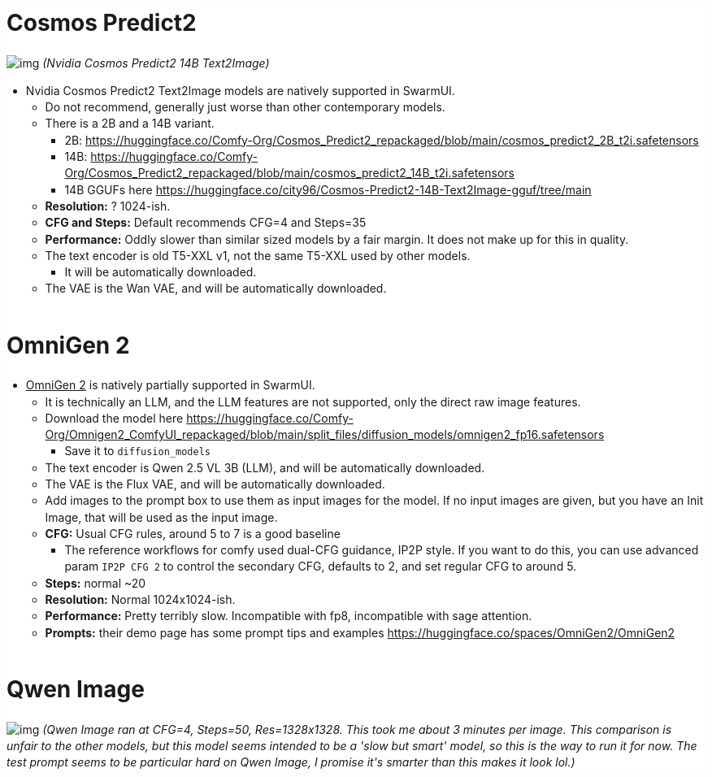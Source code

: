 # Cosmos Predict2

![img](/docs/images/models/cosmos-predict2-14b.jpg)
*(Nvidia Cosmos Predict2 14B Text2Image)*

- Nvidia Cosmos Predict2 Text2Image models are natively supported in SwarmUI.
    - Do not recommend, generally just worse than other contemporary models.
    - There is a 2B and a 14B variant.
        - 2B: <https://huggingface.co/Comfy-Org/Cosmos_Predict2_repackaged/blob/main/cosmos_predict2_2B_t2i.safetensors>
        - 14B: <https://huggingface.co/Comfy-Org/Cosmos_Predict2_repackaged/blob/main/cosmos_predict2_14B_t2i.safetensors>
        - 14B GGUFs here <https://huggingface.co/city96/Cosmos-Predict2-14B-Text2Image-gguf/tree/main>
    - **Resolution:** ? 1024-ish.
    - **CFG and Steps:** Default recommends CFG=4 and Steps=35
    - **Performance:** Oddly slower than similar sized models by a fair margin. It does not make up for this in quality.
    - The text encoder is old T5-XXL v1, not the same T5-XXL used by other models.
        - It will be automatically downloaded.
    - The VAE is the Wan VAE, and will be automatically downloaded.

# OmniGen 2

- [OmniGen 2](https://github.com/VectorSpaceLab/OmniGen2) is natively partially supported in SwarmUI.
    - It is technically an LLM, and the LLM features are not supported, only the direct raw image features.
    - Download the model here <https://huggingface.co/Comfy-Org/Omnigen2_ComfyUI_repackaged/blob/main/split_files/diffusion_models/omnigen2_fp16.safetensors>
        - Save it to `diffusion_models`
    - The text encoder is Qwen 2.5 VL 3B (LLM), and will be automatically downloaded.
    - The VAE is the Flux VAE, and will be automatically downloaded.
    - Add images to the prompt box to use them as input images for the model. If no input images are given, but you have an Init Image, that will be used as the input image.
    - **CFG:** Usual CFG rules, around 5 to 7 is a good baseline
        - The reference workflows for comfy used dual-CFG guidance, IP2P style. If you want to do this, you can use advanced param `IP2P CFG 2` to control the secondary CFG, defaults to 2, and set regular CFG to around 5.
    - **Steps:** normal ~20
    - **Resolution:** Normal 1024x1024-ish.
    - **Performance:** Pretty terribly slow. Incompatible with fp8, incompatible with sage attention.
    - **Prompts:** their demo page has some prompt tips and examples <https://huggingface.co/spaces/OmniGen2/OmniGen2>

# Qwen Image

![img](/docs/images/models/qwen-image.jpg)
*(Qwen Image ran at CFG=4, Steps=50, Res=1328x1328. This took me about 3 minutes per image. This comparison is unfair to the other models, but this model seems intended to be a 'slow but smart' model, so this is the way to run it for now. The test prompt seems to be particular hard on Qwen Image, I promise it's smarter than this makes it look lol.)*

